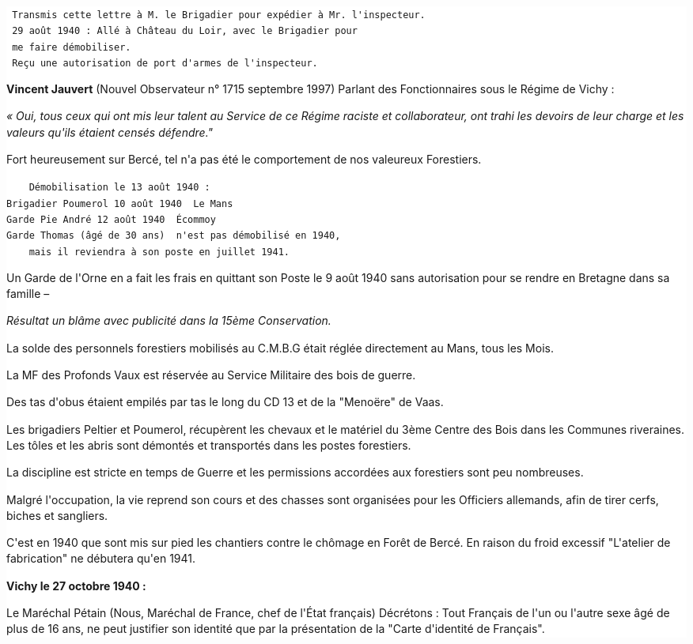      Transmis cette lettre à M. le Brigadier pour expédier à Mr. l'inspecteur.
     29 août 1940 : Allé à Château du Loir, avec le Brigadier pour
     me faire démobiliser. 
     Reçu une autorisation de port d'armes de l'inspecteur.


**Vincent Jauvert** (Nouvel Observateur n° 1715 septembre 1997)
Parlant des Fonctionnaires sous le Régime de Vichy : 

*« Oui, tous ceux qui ont mis leur talent  au Service de 
ce Régime raciste et collaborateur, ont trahi les devoirs
de leur charge et les valeurs qu'ils étaient censés défendre."*


Fort heureusement sur Bercé, tel n'a pas été le comportement 
de nos valeureux Forestiers.

        Démobilisation le 13 août 1940 :
	Brigadier Poumerol 10 août 1940  Le Mans
	Garde Pie André 12 août 1940  Écommoy
	Garde Thomas (âgé de 30 ans)  n'est pas démobilisé en 1940, 
        mais il reviendra à son poste en juillet 1941.
  
Un Garde de l'Orne en a fait les frais en quittant son Poste 
le 9 août 1940 sans autorisation pour se rendre en Bretagne 
dans sa famille – 

*Résultat un blâme avec publicité dans la 15ème Conservation.*

La solde des personnels forestiers mobilisés au C.M.B.G était
réglée directement au Mans, tous les Mois.

La MF des Profonds Vaux est réservée
au Service Militaire des bois de guerre. 	

Des tas d'obus étaient empilés par tas le long du CD 13 et 
de la "Menoëre" de Vaas.
		
Les brigadiers Peltier et Poumerol, récupèrent les chevaux et 
le matériel du 3ème Centre des Bois dans les Communes riveraines.
Les tôles et les abris sont démontés et transportés dans les 
postes forestiers. 

La discipline est stricte en temps de Guerre 
et les permissions accordées aux forestiers sont peu nombreuses. 


Malgré l'occupation, la vie reprend son cours et des chasses 
sont organisées pour les Officiers allemands, 
afin de tirer cerfs, biches et sangliers.

C'est en 1940 que sont mis sur pied les chantiers contre
le chômage en Forêt de Bercé.
En raison du froid excessif 
"L'atelier de fabrication" ne débutera qu'en 1941.
	
**Vichy le 27 octobre 1940 :**

Le Maréchal Pétain (Nous, Maréchal de France, chef de l'État français)
Décrétons : Tout Français de l'un ou l'autre sexe âgé de plus de 16 ans,
ne peut justifier son identité que par la présentation
de la "Carte d'identité de Français".
